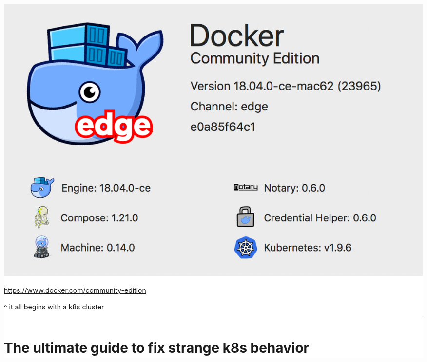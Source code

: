 ![fit](img/docker.png)

https://www.docker.com/community-edition

^ 
it all begins with a k8s cluster

---
# The ultimate guide to fix strange k8s behavior

